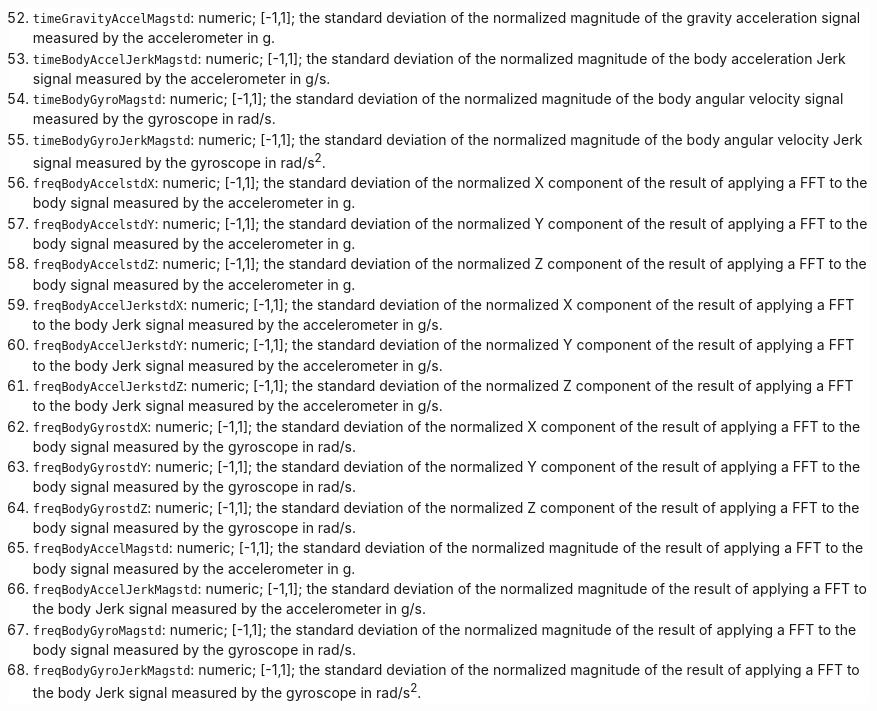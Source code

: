 52. `timeGravityAccelMagstd`: numeric; \[-1,1\]; the standard deviation
    of the normalized magnitude of the gravity acceleration signal
    measured by the accelerometer in g.
53. `timeBodyAccelJerkMagstd`: numeric; \[-1,1\]; the standard deviation
    of the normalized magnitude of the body acceleration Jerk signal
    measured by the accelerometer in g/s.
54. `timeBodyGyroMagstd`: numeric; \[-1,1\]; the standard deviation of
    the normalized magnitude of the body angular velocity signal
    measured by the gyroscope in rad/s.
55. `timeBodyGyroJerkMagstd`: numeric; \[-1,1\]; the standard deviation
    of the normalized magnitude of the body angular velocity Jerk signal
    measured by the gyroscope in rad/s<sup>2</sup>.
56. `freqBodyAccelstdX`: numeric; \[-1,1\]; the standard deviation of
    the normalized X component of the result of applying a FFT to the
    body signal measured by the accelerometer in g.
57. `freqBodyAccelstdY`: numeric; \[-1,1\]; the standard deviation of
    the normalized Y component of the result of applying a FFT to the
    body signal measured by the accelerometer in g.
58. `freqBodyAccelstdZ`: numeric; \[-1,1\]; the standard deviation of
    the normalized Z component of the result of applying a FFT to the
    body signal measured by the accelerometer in g.
59. `freqBodyAccelJerkstdX`: numeric; \[-1,1\]; the standard deviation
    of the normalized X component of the result of applying a FFT to the
    body Jerk signal measured by the accelerometer in g/s.
60. `freqBodyAccelJerkstdY`: numeric; \[-1,1\]; the standard deviation
    of the normalized Y component of the result of applying a FFT to the
    body Jerk signal measured by the accelerometer in g/s.
61. `freqBodyAccelJerkstdZ`: numeric; \[-1,1\]; the standard deviation
    of the normalized Z component of the result of applying a FFT to the
    body Jerk signal measured by the accelerometer in g/s.
62. `freqBodyGyrostdX`: numeric; \[-1,1\]; the standard deviation of the
    normalized X component of the result of applying a FFT to the body
    signal measured by the gyroscope in rad/s.
63. `freqBodyGyrostdY`: numeric; \[-1,1\]; the standard deviation of the
    normalized Y component of the result of applying a FFT to the body
    signal measured by the gyroscope in rad/s.
64. `freqBodyGyrostdZ`: numeric; \[-1,1\]; the standard deviation of the
    normalized Z component of the result of applying a FFT to the body
    signal measured by the gyroscope in rad/s.
65. `freqBodyAccelMagstd`: numeric; \[-1,1\]; the standard deviation of
    the normalized magnitude of the result of applying a FFT to the body
    signal measured by the accelerometer in g.
66. `freqBodyAccelJerkMagstd`: numeric; \[-1,1\]; the standard deviation
    of the normalized magnitude of the result of applying a FFT to the
    body Jerk signal measured by the accelerometer in g/s.
67. `freqBodyGyroMagstd`: numeric; \[-1,1\]; the standard deviation of
    the normalized magnitude of the result of applying a FFT to the body
    signal measured by the gyroscope in rad/s.
68. `freqBodyGyroJerkMagstd`: numeric; \[-1,1\]; the standard deviation
    of the normalized magnitude of the result of applying a FFT to the
    body Jerk signal measured by the gyroscope in rad/s<sup>2</sup>.
